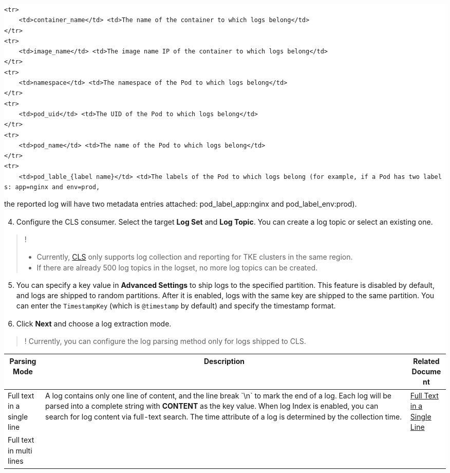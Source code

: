 	<tr>
		<td>container_name</td> <td>The name of the container to which logs belong</td>
	</tr>
	<tr>
		<td>image_name</td> <td>The image name IP of the container to which logs belong</td>
	</tr>
	<tr>
		<td>namespace</td> <td>The namespace of the Pod to which logs belong</td>
	</tr>
	<tr>
		<td>pod_uid</td> <td>The UID of the Pod to which logs belong</td>
	</tr>
	<tr>
		<td>pod_name</td> <td>The name of the Pod to which logs belong</td>
	</tr>
	<tr>
		<td>pod_lable_{label name}</td> <td>The labels of the Pod to which logs belong (for example, if a Pod has two labels: app=nginx and env=prod,
the reported log will have two metadata entries attached: pod_label_app:nginx and pod_label_env:prod).
</td>
	</tr>
</table>

</dx-alert>

4. Configure the CLS consumer. Select the target **Log Set** and **Log Topic**. You can create a log topic or select an existing one.
   
>!
>- Currently, [CLS](https://www.tencentcloud.com/products/cls) only supports log collection and reporting for TKE clusters in the same region.
>- If there are already 500 log topics in the logset, no more log topics can be created.
>
5. You can specify a key value in **Advanced Settings** to ship logs to the specified partition. This feature is disabled by default, and logs are shipped to random partitions. After it is enabled, logs with the same key are shipped to the same partition. You can enter the `TimestampKey` (which is `@timestamp` by default) and specify the timestamp format.



6. Click **Next** and choose a log extraction mode.
>! Currently, you can configure the log parsing method only for logs shipped to CLS.
>
<table>
<thead>
<tr>
<th>Parsing Mode</th>
<th>Description</th>
<th>Related Document</th>
</tr>
</thead>
<tbody><tr>
<td>Full text in a single line</td>
<td>A log contains only one line of content, and the line break `\n` to mark the end of a log. Each log will be parsed into a complete string with <strong>CONTENT</strong> as the key value. When log Index is enabled, you can search for log content via full-text search. The time attribute of a log is determined by the collection time.</td>
<td><a href="https://intl.cloud.tencent.com/document/product/614/32287">Full Text in a Single Line</a></td>
</tr>
<tr>
<td>Full text in multi lines</td>